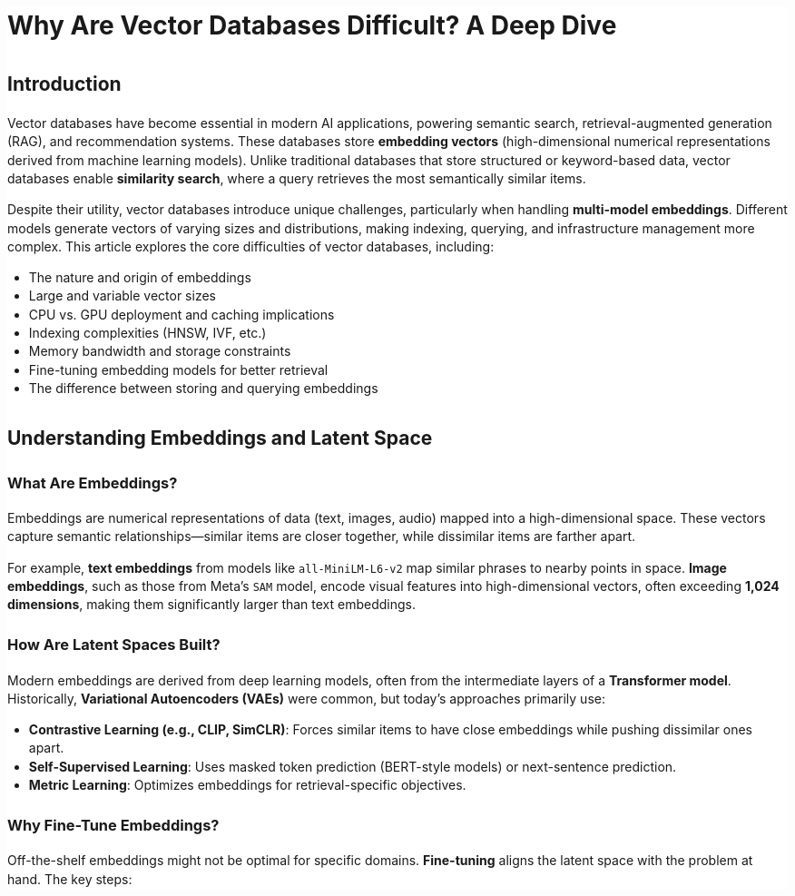 # Why Are Vector Databases Difficult? A Deep Dive

## Introduction

Vector databases have become essential in modern AI applications, powering semantic search, retrieval-augmented generation (RAG), and recommendation systems. These databases store **embedding vectors** (high-dimensional numerical representations derived from machine learning models). Unlike traditional databases that store structured or keyword-based data, vector databases enable **similarity search**, where a query retrieves the most semantically similar items.

Despite their utility, vector databases introduce unique challenges, particularly when handling **multi-model embeddings**. Different models generate vectors of varying sizes and distributions, making indexing, querying, and infrastructure management more complex. This article explores the core difficulties of vector databases, including:

* The nature and origin of embeddings
* Large and variable vector sizes
* CPU vs. GPU deployment and caching implications
* Indexing complexities (HNSW, IVF, etc.)
* Memory bandwidth and storage constraints
* Fine-tuning embedding models for better retrieval
* The difference between storing and querying embeddings

## Understanding Embeddings and Latent Space

### What Are Embeddings?

Embeddings are numerical representations of data (text, images, audio) mapped into a high-dimensional space. These vectors capture semantic relationships—similar items are closer together, while dissimilar items are farther apart.

For example, **text embeddings** from models like `all-MiniLM-L6-v2` map similar phrases to nearby points in space. **Image embeddings**, such as those from Meta’s `SAM` model, encode visual features into high-dimensional vectors, often exceeding **1,024 dimensions**, making them significantly larger than text embeddings.

### How Are Latent Spaces Built?

Modern embeddings are derived from deep learning models, often from the intermediate layers of a **Transformer model**. Historically, **Variational Autoencoders (VAEs)** were common, but today’s approaches primarily use:

* **Contrastive Learning (e.g., CLIP, SimCLR)**: Forces similar items to have close embeddings while pushing dissimilar ones apart.
* **Self-Supervised Learning**: Uses masked token prediction (BERT-style models) or next-sentence prediction.
* **Metric Learning**: Optimizes embeddings for retrieval-specific objectives.

### Why Fine-Tune Embeddings?

Off-the-shelf embeddings might not be optimal for specific domains. **Fine-tuning** aligns the latent space with the problem at hand. The key steps:
